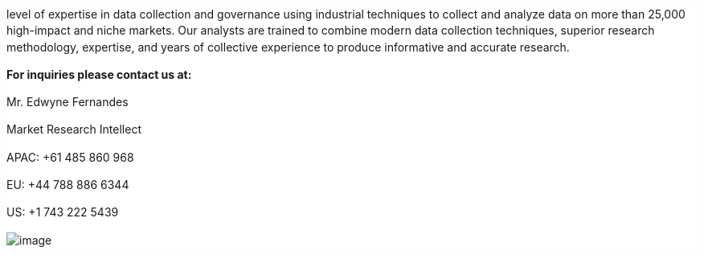 level of expertise in data collection and governance using industrial techniques to collect and analyze data on more than 25,000 high-impact and niche markets. Our analysts are trained to combine modern data collection techniques, superior research methodology, expertise, and years of collective experience to produce informative and accurate research.</span></p><p><strong>For inquiries please contact us at:</strong></p><p>Mr. Edwyne Fernandes</p><p>Market Research Intellect</p><p>APAC: +61 485 860 968</p><p>EU: +44 788 886 6344</p><p>US: +1 743 222 5439</p>
![image](https://github.com/user-attachments/assets/ca0cbb1a-4e99-42bf-bae0-b3a678cf56b5)
